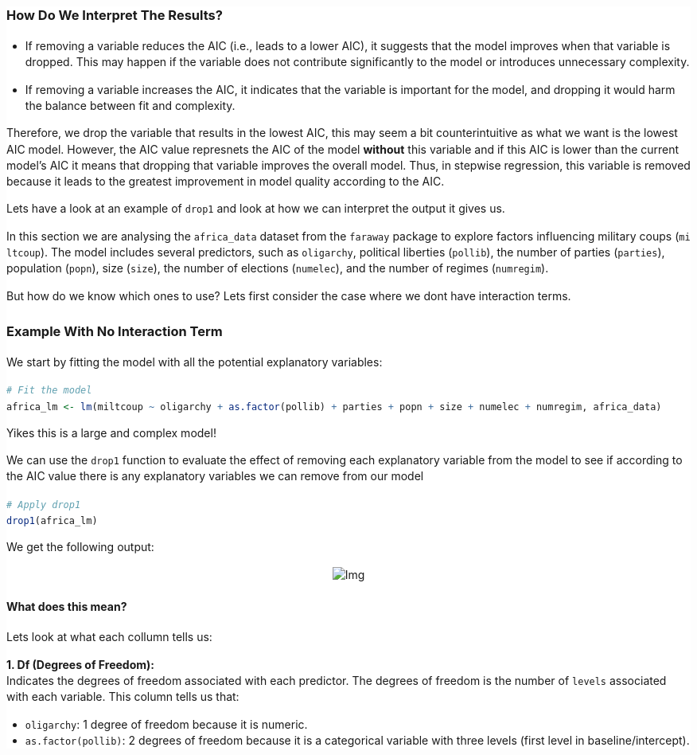 
### How Do We Interpret The Results?

 - If removing a variable reduces the AIC (i.e., leads to a lower AIC), it suggests that the model improves when that variable is dropped.  This may happen if the variable does not contribute significantly to the model or introduces unnecessary complexity.

 - If removing a variable increases the AIC, it indicates that the variable is important for the model, and dropping it would harm the balance between fit and complexity.

Therefore, we drop the variable that results in the lowest AIC, this may seem a bit counterintuitive as what we want is the lowest AIC model. However, the AIC value represnets the AIC of the model **without** this variable and if this AIC is lower than the current model’s AIC it means that dropping that variable improves the overall model. Thus, in stepwise regression, this variable is removed because it leads to the greatest improvement in model quality according to the AIC.

Lets have a look at an example of `drop1` and look at how we can interpret the output it gives us. 

In this section we are analysing the `africa_data` dataset from the `faraway` package to explore factors influencing military coups (`miltcoup`). The model includes several predictors, such as `oligarchy`, political liberties (`pollib`), the number of parties (`parties`), population (`popn`), size (`size`), the number of elections (`numelec`), and the number of regimes (`numregim`). 

But how do we know which ones to use? Lets first consider the case where we dont have interaction terms.

### Example With No Interaction Term

We start by fitting the model with all the potential explanatory variables:
```r
# Fit the model
africa_lm <- lm(miltcoup ~ oligarchy + as.factor(pollib) + parties + popn + size + numelec + numregim, africa_data)
```

Yikes this is a large and complex model! 

We can use the `drop1` function to evaluate the effect of removing each explanatory variable from the model to see if according to the AIC value there is any explanatory variables we can remove from our model

```r
# Apply drop1
drop1(africa_lm)
```

We get the following output:

<center><img src="{{ site.baseurl }}/figures/drop1(africa_lm).png" alt="Img" style="width: 100%; height: auto;"></center>

#### What does this mean?

Lets look at what each collumn tells us:

**1. Df (Degrees of Freedom):**  
Indicates the degrees of freedom associated with each predictor. The degrees of freedom is the number of `levels` associated with each variable. This column tells us that:
- `oligarchy`: 1 degree of freedom because it is numeric.
- `as.factor(pollib)`: 2 degrees of freedom because it is a categorical variable with three levels (first level in baseline/intercept).
